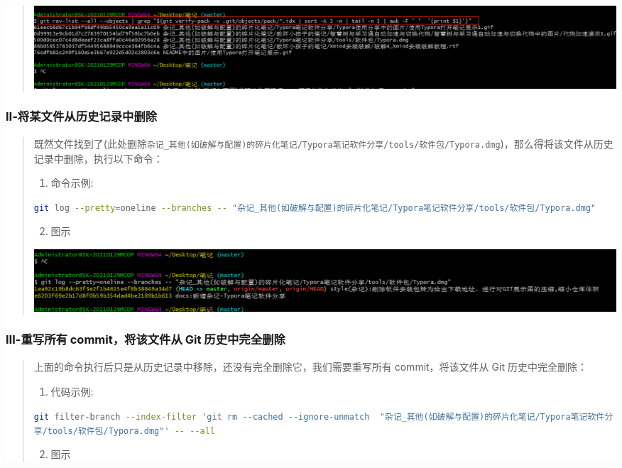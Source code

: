 >  ![image-20210508171542001](../public/列出仓库中最大的几个对象及其文件名.png)

### Ⅱ-将某文件从历史记录中删除

>既然文件找到了(此处删除`杂记_其他(如破解与配置)的碎片化笔记/Typora笔记软件分享/tools/软件包/Typora.dmg`)，那么得将该文件从历史记录中删除，执行以下命令：
>
>1. 命令示例:
>
>  ```bash
>git log --pretty=oneline --branches -- "杂记_其他(如破解与配置)的碎片化笔记/Typora笔记软件分享/tools/软件包/Typora.dmg"
>  ```
>
>2. 图示
>
>  ![image-20210508171916951](../public/image-20210508171916951.png)

### Ⅲ-重写所有 commit，将该文件从 Git 历史中完全删除

>上面的命令执行后只是从历史记录中移除，还没有完全删除它，我们需要重写所有 commit，将该文件从 Git 历史中完全删除：
>
>1. 代码示例:
>
>  ```bash
>git filter-branch --index-filter 'git rm --cached --ignore-unmatch  "杂记_其他(如破解与配置)的碎片化笔记/Typora笔记软件分享/tools/软件包/Typora.dmg"' -- --all
>  ```
>
>2. 图示
>